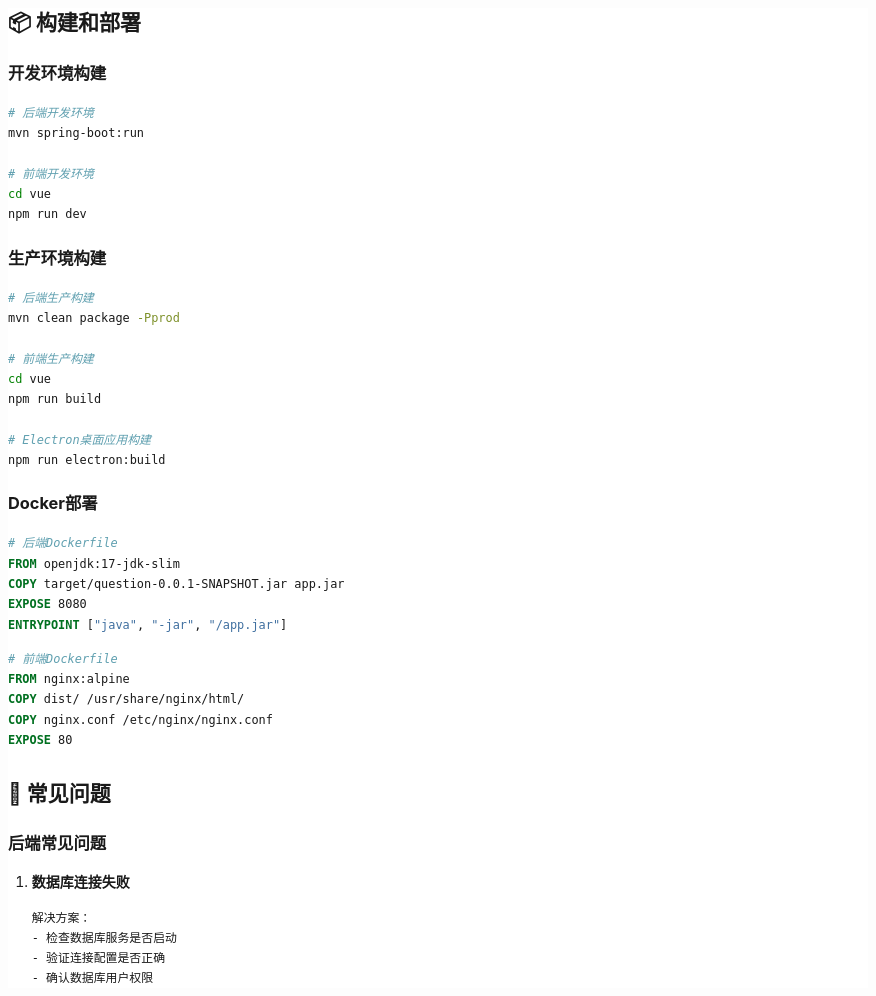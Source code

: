    ```javascript
   ```

## 📦 构建和部署

### 开发环境构建

```bash
# 后端开发环境
mvn spring-boot:run

# 前端开发环境
cd vue
npm run dev
```

### 生产环境构建

```bash
# 后端生产构建
mvn clean package -Pprod

# 前端生产构建
cd vue
npm run build

# Electron桌面应用构建
npm run electron:build
```

### Docker部署

```dockerfile
# 后端Dockerfile
FROM openjdk:17-jdk-slim
COPY target/question-0.0.1-SNAPSHOT.jar app.jar
EXPOSE 8080
ENTRYPOINT ["java", "-jar", "/app.jar"]
```

```dockerfile
# 前端Dockerfile
FROM nginx:alpine
COPY dist/ /usr/share/nginx/html/
COPY nginx.conf /etc/nginx/nginx.conf
EXPOSE 80
```

## 🐛 常见问题

### 后端常见问题

1. **数据库连接失败**
   ```
   解决方案：
   - 检查数据库服务是否启动
   - 验证连接配置是否正确
   - 确认数据库用户权限
   ```

